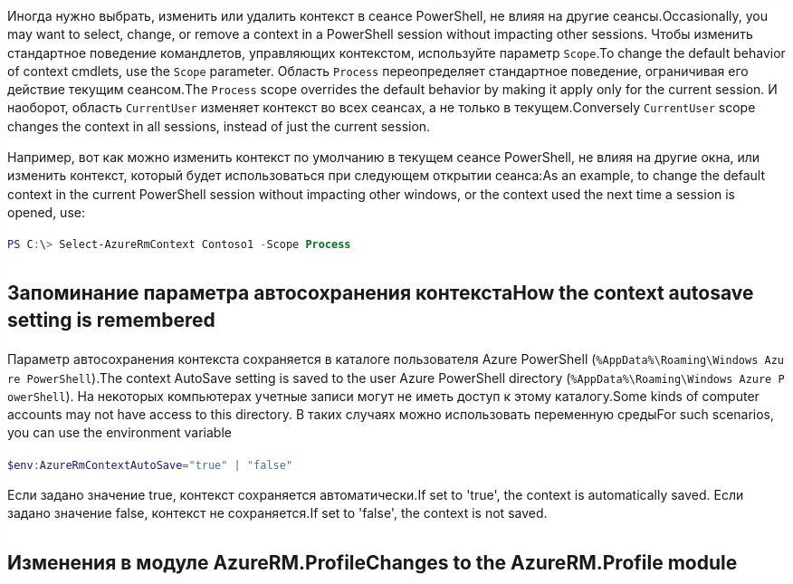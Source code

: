 <span data-ttu-id="440c5-164">Иногда нужно выбрать, изменить или удалить контекст в сеансе PowerShell, не влияя на другие сеансы.</span><span class="sxs-lookup"><span data-stu-id="440c5-164">Occasionally, you may want to select, change, or remove a context in a PowerShell session without impacting other sessions.</span></span> <span data-ttu-id="440c5-165">Чтобы изменить стандартное поведение командлетов, управляющих контекстом, используйте параметр `Scope`.</span><span class="sxs-lookup"><span data-stu-id="440c5-165">To change the default behavior of context cmdlets, use the `Scope` parameter.</span></span> <span data-ttu-id="440c5-166">Область `Process` переопределяет стандартное поведение, ограничивая его действие текущим сеансом.</span><span class="sxs-lookup"><span data-stu-id="440c5-166">The `Process` scope overrides the default behavior by making it apply only for the current session.</span></span> <span data-ttu-id="440c5-167">И наоборот, область `CurrentUser` изменяет контекст во всех сеансах, а не только в текущем.</span><span class="sxs-lookup"><span data-stu-id="440c5-167">Conversely `CurrentUser` scope changes the context in all sessions, instead of just the current session.</span></span>

<span data-ttu-id="440c5-168">Например, вот как можно изменить контекст по умолчанию в текущем сеансе PowerShell, не влияя на другие окна, или изменить контекст, который будет использоваться при следующем открытии сеанса:</span><span class="sxs-lookup"><span data-stu-id="440c5-168">As an example, to change the default context in the current PowerShell session without impacting other windows, or the context used the next time a session is opened, use:</span></span>

```powershell
PS C:\> Select-AzureRmContext Contoso1 -Scope Process
```

## <a name="how-the-context-autosave-setting-is-remembered"></a><span data-ttu-id="440c5-169">Запоминание параметра автосохранения контекста</span><span class="sxs-lookup"><span data-stu-id="440c5-169">How the context autosave setting is remembered</span></span>

<span data-ttu-id="440c5-170">Параметр автосохранения контекста сохраняется в каталоге пользователя Azure PowerShell (`%AppData%\Roaming\Windows Azure PowerShell`).</span><span class="sxs-lookup"><span data-stu-id="440c5-170">The context AutoSave setting is saved to the user Azure PowerShell directory (`%AppData%\Roaming\Windows Azure PowerShell`).</span></span> <span data-ttu-id="440c5-171">На некоторых компьютерах учетные записи могут не иметь доступ к этому каталогу.</span><span class="sxs-lookup"><span data-stu-id="440c5-171">Some kinds of computer accounts may not have access to this directory.</span></span> <span data-ttu-id="440c5-172">В таких случаях можно использовать переменную среды</span><span class="sxs-lookup"><span data-stu-id="440c5-172">For such scenarios, you can use the environment variable</span></span>

```powershell
$env:AzureRmContextAutoSave="true" | "false"
```

<span data-ttu-id="440c5-173">Если задано значение true, контекст сохраняется автоматически.</span><span class="sxs-lookup"><span data-stu-id="440c5-173">If set to 'true', the context is automatically saved.</span></span> <span data-ttu-id="440c5-174">Если задано значение false, контекст не сохраняется.</span><span class="sxs-lookup"><span data-stu-id="440c5-174">If set to 'false', the context is not saved.</span></span>

## <a name="changes-to-the-azurermprofile-module"></a><span data-ttu-id="440c5-175">Изменения в модуле AzureRM.Profile</span><span class="sxs-lookup"><span data-stu-id="440c5-175">Changes to the AzureRM.Profile module</span></span>
